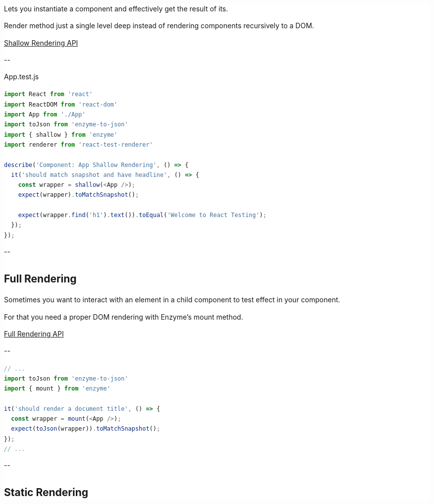 Lets you instantiate a component and effectively get the result of its.

Render method just a single level deep instead of rendering components recursively to a DOM.


[Shallow Rendering API](http://airbnb.io/enzyme/docs/api/shallow.html)

--

App.test.js 
```js
import React from 'react'
import ReactDOM from 'react-dom'
import App from './App'
import toJson from 'enzyme-to-json'
import { shallow } from 'enzyme'
import renderer from 'react-test-renderer'

describe('Component: App Shallow Rendering', () => {
  it('should match snapshot and have headline', () => {
    const wrapper = shallow(<App />);
    expect(wrapper).toMatchSnapshot();

    expect(wrapper.find('h1').text()).toEqual('Welcome to React Testing');
  });
});
```

--

## Full Rendering

Sometimes you want to interact with an element in a child component to test effect in your component.

For that you need a proper DOM rendering with Enzyme’s mount method.

[Full Rendering API](http://airbnb.io/enzyme/docs/api/mount.html)

--

```js
// ...
import toJson from 'enzyme-to-json'
import { mount } from 'enzyme'

it('should render a document title', () => {
  const wrapper = mount(<App />);
  expect(toJson(wrapper)).toMatchSnapshot();
});
// ...
```

--

## Static Rendering
